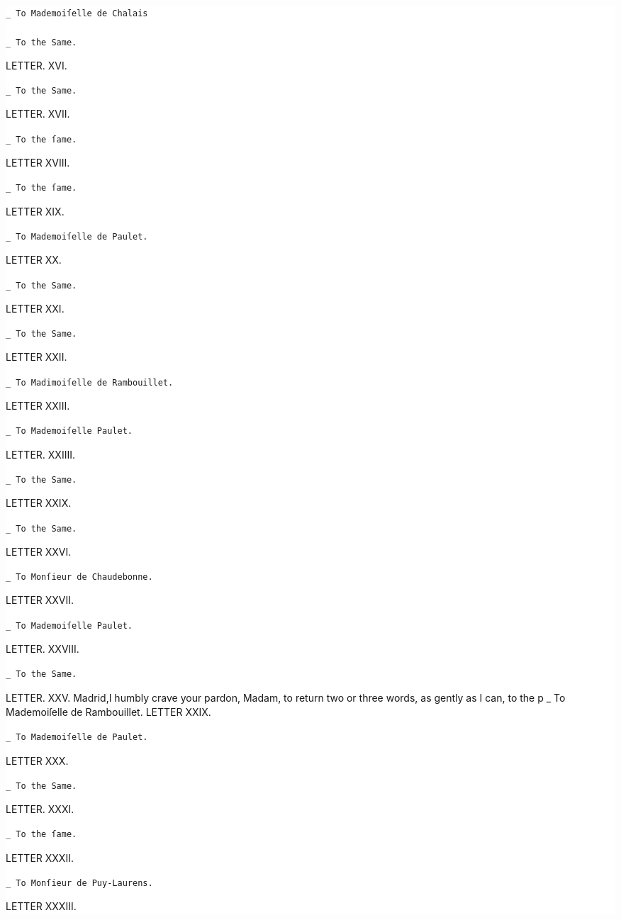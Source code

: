     _ To Mademoiſelle de Chalais

    _ To the Same.
LETTER. XVI.

    _ To the Same.
LETTER. XVII.

    _ To the ſame.
LETTER XVIII.

    _ To the ſame.
LETTER XIX.

    _ To Mademoiſelle de Paulet.
LETTER XX.

    _ To the Same.
LETTER XXI.

    _ To the Same.
LETTER XXII.

    _ To Madimoiſelle de Rambouillet.
LETTER XXIII.

    _ To Mademoiſelle Paulet.
LETTER. XXIIII.

    _ To the Same.
LETTER XXIX.

    _ To the Same.
LETTER XXVI.

    _ To Monſieur de Chaudebonne.
LETTER XXVII.

    _ To Mademoiſelle Paulet.
LETTER. XXVIII.

    _ To the Same.
LETTER. XXV.
Madrid,I humbly crave your pardon, Madam, to return two or three
words, as gently as I can, to the p
    _ To Mademoiſelle de Rambouillet.
LETTER XXIX.

    _ To Mademoiſelle de Paulet.
LETTER XXX.

    _ To the Same.
LETTER. XXXI.

    _ To the ſame.
LETTER XXXII.

    _ To Monſieur de Puy-Laurens.
LETTER XXXIII.
